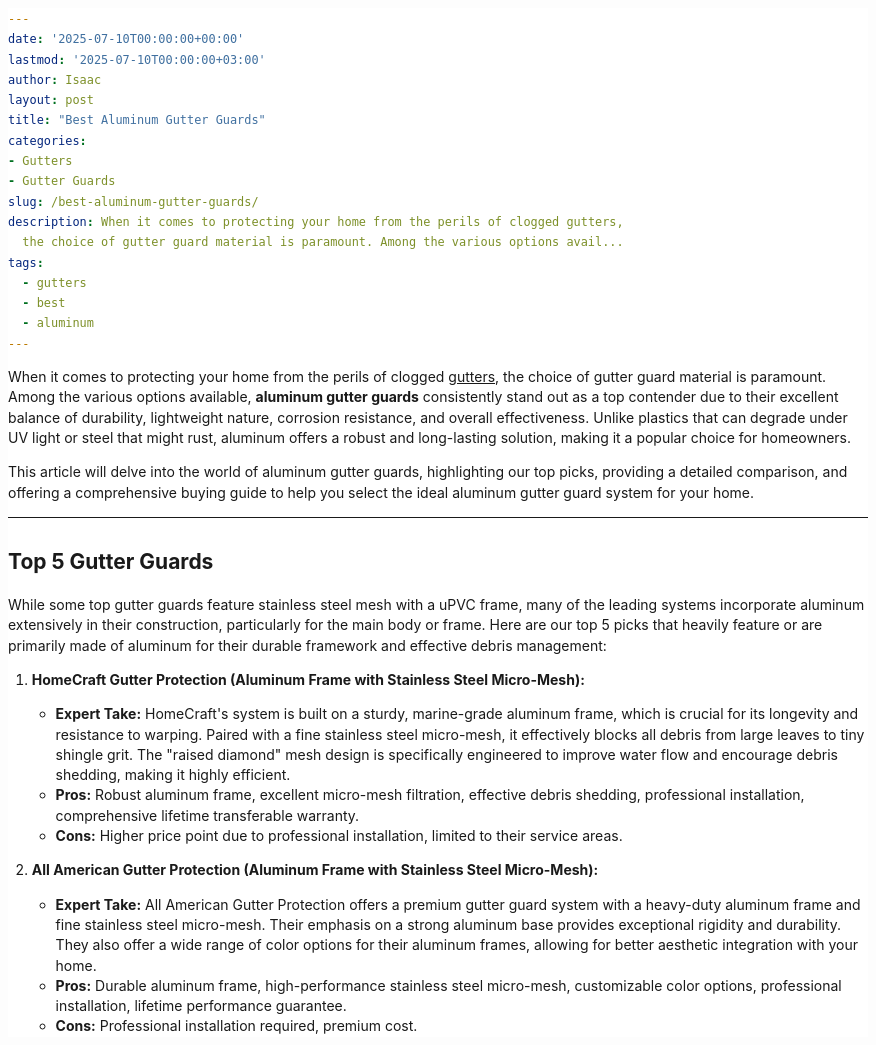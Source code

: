```yaml
---
date: '2025-07-10T00:00:00+00:00'
lastmod: '2025-07-10T00:00:00+03:00'
author: Isaac
layout: post
title: "Best Aluminum Gutter Guards"
categories:
- Gutters
- Gutter Guards
slug: /best-aluminum-gutter-guards/
description: When it comes to protecting your home from the perils of clogged gutters,
  the choice of gutter guard material is paramount. Among the various options avail...
tags: 
  - gutters
  - best
  - aluminum
---
```

When it comes to protecting your home from the perils of clogged [gutters](/posts/best-foam-gutter-guards/), the choice of gutter guard material is paramount. Among the various options available, **aluminum gutter guards** consistently stand out as a top contender due to their excellent balance of durability, lightweight nature, corrosion resistance, and overall effectiveness. Unlike plastics that can degrade under UV light or steel that might rust, aluminum offers a robust and long-lasting solution, making it a popular choice for homeowners.

This article will delve into the world of aluminum gutter guards, highlighting our top picks, providing a detailed comparison, and offering a comprehensive buying guide to help you select the ideal aluminum gutter guard system for your home.

---

## Top 5 Gutter Guards

While some top gutter guards feature stainless steel mesh with a uPVC frame, many of the leading systems incorporate aluminum extensively in their construction, particularly for the main body or frame. Here are our top 5 picks that heavily feature or are primarily made of aluminum for their durable framework and effective debris management:

1.  **HomeCraft Gutter Protection (Aluminum Frame with Stainless Steel Micro-Mesh):**
    * **Expert Take:** HomeCraft's system is built on a sturdy, marine-grade aluminum frame, which is crucial for its longevity and resistance to warping. Paired with a fine stainless steel micro-mesh, it effectively blocks all debris from large leaves to tiny shingle grit. The "raised diamond" mesh design is specifically engineered to improve water flow and encourage debris shedding, making it highly efficient.
    * **Pros:** Robust aluminum frame, excellent micro-mesh filtration, effective debris shedding, professional installation, comprehensive lifetime transferable warranty.
    * **Cons:** Higher price point due to professional installation, limited to their service areas.

2.  **All American Gutter Protection (Aluminum Frame with Stainless Steel Micro-Mesh):**
    * **Expert Take:** All American Gutter Protection offers a premium gutter guard system with a heavy-duty aluminum frame and fine stainless steel micro-mesh. Their emphasis on a strong aluminum base provides exceptional rigidity and durability. They also offer a wide range of color options for their aluminum frames, allowing for better aesthetic integration with your home.
    * **Pros:** Durable aluminum frame, high-performance stainless steel micro-mesh, customizable color options, professional installation, lifetime performance guarantee.
    * **Cons:** Professional installation required, premium cost.
